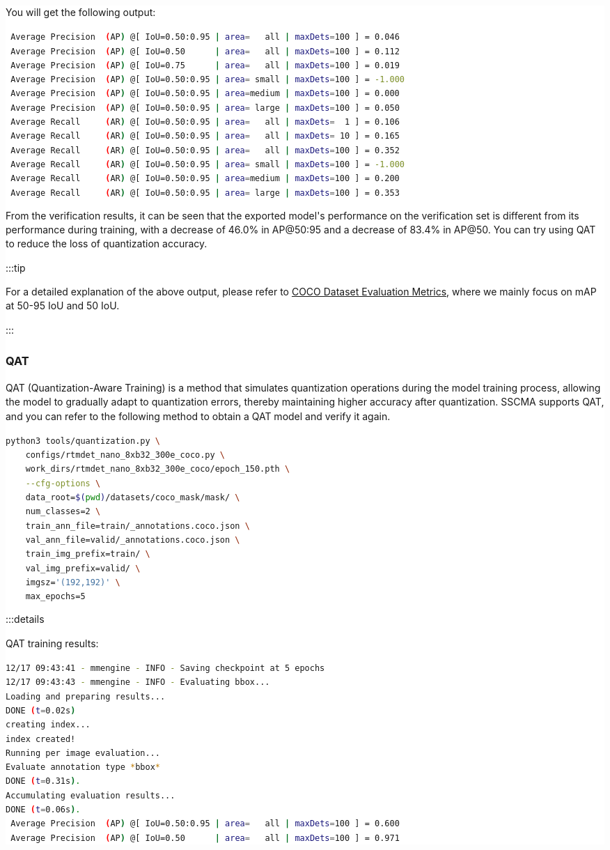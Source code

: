 You will get the following output:

```sh
 Average Precision  (AP) @[ IoU=0.50:0.95 | area=   all | maxDets=100 ] = 0.046
 Average Precision  (AP) @[ IoU=0.50      | area=   all | maxDets=100 ] = 0.112
 Average Precision  (AP) @[ IoU=0.75      | area=   all | maxDets=100 ] = 0.019
 Average Precision  (AP) @[ IoU=0.50:0.95 | area= small | maxDets=100 ] = -1.000
 Average Precision  (AP) @[ IoU=0.50:0.95 | area=medium | maxDets=100 ] = 0.000
 Average Precision  (AP) @[ IoU=0.50:0.95 | area= large | maxDets=100 ] = 0.050
 Average Recall     (AR) @[ IoU=0.50:0.95 | area=   all | maxDets=  1 ] = 0.106
 Average Recall     (AR) @[ IoU=0.50:0.95 | area=   all | maxDets= 10 ] = 0.165
 Average Recall     (AR) @[ IoU=0.50:0.95 | area=   all | maxDets=100 ] = 0.352
 Average Recall     (AR) @[ IoU=0.50:0.95 | area= small | maxDets=100 ] = -1.000
 Average Recall     (AR) @[ IoU=0.50:0.95 | area=medium | maxDets=100 ] = 0.200
 Average Recall     (AR) @[ IoU=0.50:0.95 | area= large | maxDets=100 ] = 0.353
```

From the verification results, it can be seen that the exported model's performance on the verification set is different from its performance during training, with a decrease of 46.0% in AP@50:95 and a decrease of 83.4% in AP@50. You can try using QAT to reduce the loss of quantization accuracy.

:::tip

For a detailed explanation of the above output, please refer to [COCO Dataset Evaluation Metrics](https://cocodataset.org/#detection-eval), where we mainly focus on mAP at 50-95 IoU and 50 IoU.

:::


### QAT

QAT (Quantization-Aware Training) is a method that simulates quantization operations during the model training process, allowing the model to gradually adapt to quantization errors, thereby maintaining higher accuracy after quantization. SSCMA supports QAT, and you can refer to the following method to obtain a QAT model and verify it again.

```sh
python3 tools/quantization.py \
    configs/rtmdet_nano_8xb32_300e_coco.py \
    work_dirs/rtmdet_nano_8xb32_300e_coco/epoch_150.pth \
    --cfg-options \
    data_root=$(pwd)/datasets/coco_mask/mask/ \
    num_classes=2 \
    train_ann_file=train/_annotations.coco.json \
    val_ann_file=valid/_annotations.coco.json \
    train_img_prefix=train/ \
    val_img_prefix=valid/ \
    imgsz='(192,192)' \
    max_epochs=5
```

:::details

QAT training results:

```sh
12/17 09:43:41 - mmengine - INFO - Saving checkpoint at 5 epochs
12/17 09:43:43 - mmengine - INFO - Evaluating bbox...
Loading and preparing results...
DONE (t=0.02s)
creating index...
index created!
Running per image evaluation...
Evaluate annotation type *bbox*
DONE (t=0.31s).
Accumulating evaluation results...
DONE (t=0.06s).
 Average Precision  (AP) @[ IoU=0.50:0.95 | area=   all | maxDets=100 ] = 0.600
 Average Precision  (AP) @[ IoU=0.50      | area=   all | maxDets=100 ] = 0.971
```